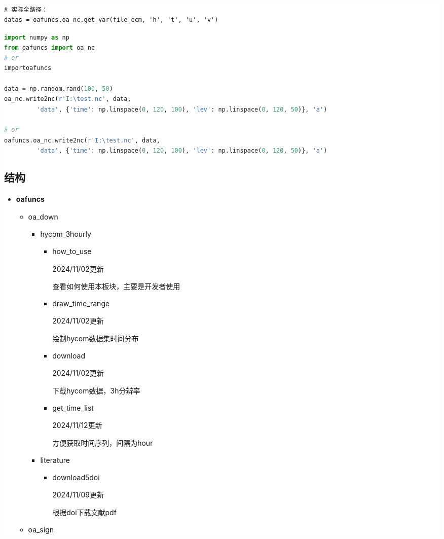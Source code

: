 ```shell
# 实际全路径：
datas = oafuncs.oa_nc.get_var(file_ecm, 'h', 't', 'u', 'v')
```

```python
import numpy as np
from oafuncs import oa_nc
# or
importoafuncs

data = np.random.rand(100, 50)
oa_nc.write2nc(r'I:\test.nc', data,
         'data', {'time': np.linspace(0, 120, 100), 'lev': np.linspace(0, 120, 50)}, 'a')

# or
oafuncs.oa_nc.write2nc(r'I:\test.nc', data,
         'data', {'time': np.linspace(0, 120, 100), 'lev': np.linspace(0, 120, 50)}, 'a')
```

## 结构

- **oafuncs**
  
  - oa_down
    
    - hycom_3hourly
      
      - how_to_use
        
        2024/11/02更新
        
        查看如何使用本板块，主要是开发者使用
      
      - draw_time_range
        
        2024/11/02更新
        
        绘制hycom数据集时间分布
      
      - download
        
        2024/11/02更新
        
        下载hycom数据，3h分辨率
      
      - get_time_list
        
        2024/11/12更新
        
        方便获取时间序列，间隔为hour
    
    - literature
      
      - download5doi
        
        2024/11/09更新
        
        根据doi下载文献pdf
  
  - oa_sign
    